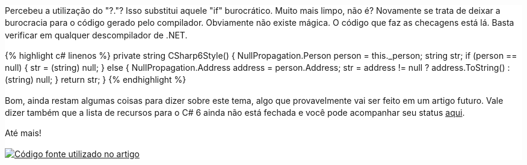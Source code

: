 <p>
Percebeu a utiliza&ccedil;&atilde;o do &quot;?.&quot;? Isso substitui aquele &quot;if&quot; burocr&aacute;tico. Muito mais limpo, n&atilde;o &eacute;? Novamente se trata de deixar a burocracia para o c&oacute;digo gerado pelo compilador. Obviamente n&atilde;o existe m&aacute;gica. O c&oacute;digo que faz as checagens est&aacute; l&aacute;. Basta verificar em qualquer descompilador de .NET.
</p>

{% highlight c# linenos %}
private string CSharp6Style()
{
    NullPropagation.Person person = this._person;
    string str;
    if (person == null)
    {
        str = (string) null;
    }
    else
    {
        NullPropagation.Address address = person.Address;
        str = address != null ? address.ToString() : (string) null;
    }
    return str;
}
{% endhighlight %}

<p>
Bom, ainda restam algumas coisas para dizer sobre este tema, algo que provavelmente vai ser feito em um artigo futuro.
Vale dizer tamb&eacute;m que a lista de recursos para o C# 6 ainda n&atilde;o est&aacute; fechada e voc&ecirc; pode acompanhar seu status 
<a href="http://roslyn.codeplex.com/wikipage?title=Language%20Feature%20Status&referringTitle=Home" target="_blank">aqui</a>.
</p>

<p>
    At&eacute; mais!
</p>

<a href="https://github.com/mfpalladino/csharp6news" title="C&oacute;digo fonte utilizado no artigo" target="_blank"><img src="{{ site.url }}/img/Octocat.jpg" alt="C&oacute;digo fonte utilizado no artigo" class="img-responsive center-block" style="cursor:pointer;"></a> 